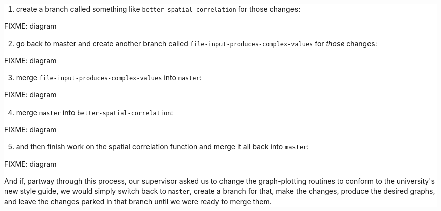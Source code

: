 1. create a branch called something like `better-spatial-correlation`
   for those changes:

FIXME: diagram

2. go back to master and create another branch called `file-input-produces-complex-values`
   for *those* changes:

FIXME: diagram

3. merge `file-input-produces-complex-values` into `master`:

FIXME: diagram

4. merge `master` into `better-spatial-correlation`:

FIXME: diagram

5. and then finish work on the spatial correlation function
   and merge it all back into `master`:

FIXME: diagram

And if,
partway through this process,
our supervisor asked us to change the graph-plotting routines
to conform to the university's new style guide,
we would simply switch back to `master`,
create a branch for that,
make the changes,
produce the desired graphs,
and leave the changes parked in that branch
until we were ready to merge them.
